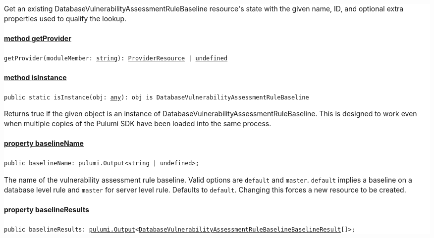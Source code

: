 Get an existing DatabaseVulnerabilityAssessmentRuleBaseline resource's state with the given name, ID, and optional extra
properties used to qualify the lookup.

<h4 class="pdoc-member-header" id="DatabaseVulnerabilityAssessmentRuleBaseline-getProvider">
<a class="pdoc-child-name" href="https://github.com/pulumi/pulumi-azure/blob/{{< param git_sha >}}/sdk/nodejs/mssql/databaseVulnerabilityAssessmentRuleBaseline.ts#L16">method <b>getProvider</b></a>
</h4>


<pre class="highlight"><code><span class='kd'></span>getProvider(moduleMember: <span class='kd'><a href='https://developer.mozilla.org/en-US/docs/Web/JavaScript/Reference/Global_Objects/String'>string</a></span>): <a href='/docs/reference/pkg/nodejs/pulumi/pulumi/#ProviderResource'>ProviderResource</a> | <span class='kd'><a href='https://developer.mozilla.org/en-US/docs/Web/JavaScript/Reference/Global_Objects/undefined'>undefined</a></span></code></pre>

<h4 class="pdoc-member-header" id="DatabaseVulnerabilityAssessmentRuleBaseline-isInstance">
<a class="pdoc-child-name" href="https://github.com/pulumi/pulumi-azure/blob/{{< param git_sha >}}/sdk/nodejs/mssql/databaseVulnerabilityAssessmentRuleBaseline.ts#L36">method <b>isInstance</b></a>
</h4>


<pre class="highlight"><code><span class='kd'>public static </span>isInstance(obj: <span class='kd'><a href='https://www.typescriptlang.org/docs/handbook/basic-types.html#any'>any</a></span>): obj is DatabaseVulnerabilityAssessmentRuleBaseline</code></pre>


Returns true if the given object is an instance of DatabaseVulnerabilityAssessmentRuleBaseline.  This is designed to work even
when multiple copies of the Pulumi SDK have been loaded into the same process.

<h4 class="pdoc-member-header" id="DatabaseVulnerabilityAssessmentRuleBaseline-baselineName">
<a class="pdoc-child-name" href="https://github.com/pulumi/pulumi-azure/blob/{{< param git_sha >}}/sdk/nodejs/mssql/databaseVulnerabilityAssessmentRuleBaseline.ts#L46">property <b>baselineName</b></a>
</h4>

<pre class="highlight"><code><span class='kd'>public </span>baselineName: <a href='/docs/reference/pkg/nodejs/pulumi/pulumi/#Output'>pulumi.Output</a>&lt;<span class='kd'><a href='https://developer.mozilla.org/en-US/docs/Web/JavaScript/Reference/Global_Objects/String'>string</a></span> | <span class='kd'><a href='https://developer.mozilla.org/en-US/docs/Web/JavaScript/Reference/Global_Objects/undefined'>undefined</a></span>&gt;;</code></pre>

The name of the vulnerability assessment rule baseline. Valid options are `default` and `master`. `default` implies a baseline on a database level rule and `master` for server level rule. Defaults to `default`. Changing this forces a new resource to be created.

<h4 class="pdoc-member-header" id="DatabaseVulnerabilityAssessmentRuleBaseline-baselineResults">
<a class="pdoc-child-name" href="https://github.com/pulumi/pulumi-azure/blob/{{< param git_sha >}}/sdk/nodejs/mssql/databaseVulnerabilityAssessmentRuleBaseline.ts#L50">property <b>baselineResults</b></a>
</h4>

<pre class="highlight"><code><span class='kd'>public </span>baselineResults: <a href='/docs/reference/pkg/nodejs/pulumi/pulumi/#Output'>pulumi.Output</a>&lt;<a href='/docs/reference/pkg/nodejs/pulumi/azure/types/output/#DatabaseVulnerabilityAssessmentRuleBaselineBaselineResult'>DatabaseVulnerabilityAssessmentRuleBaselineBaselineResult</a>[]&gt;;</code></pre>
